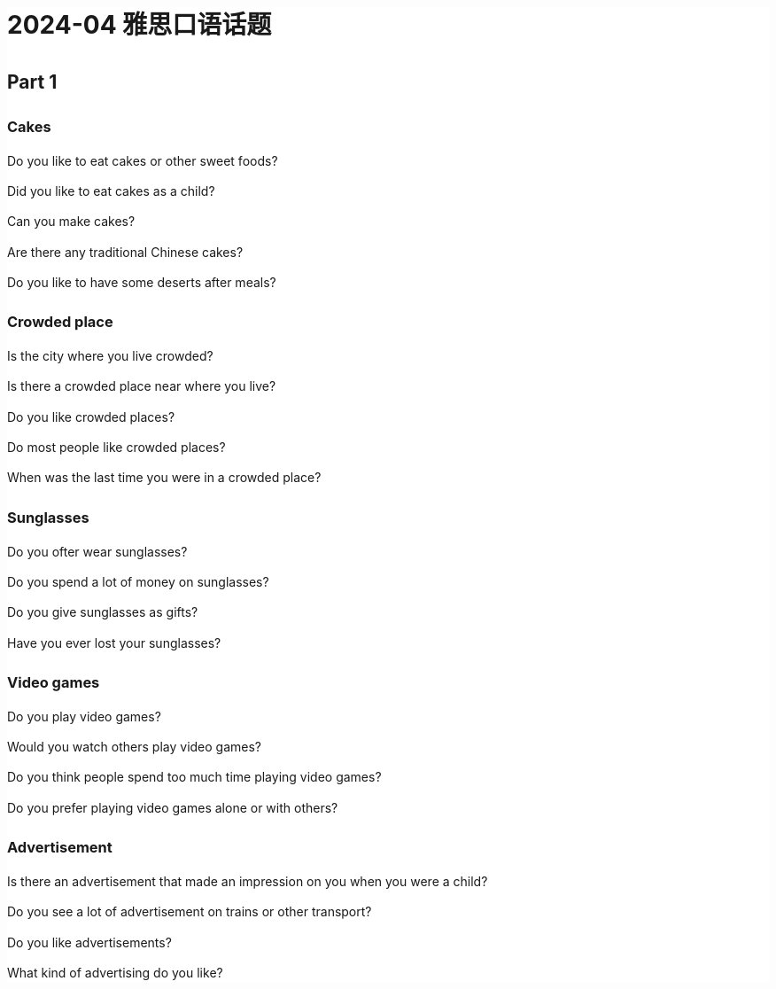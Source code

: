 # 2024-04 雅思口语话题

## Part 1

### Cakes

Do you like to eat cakes or other sweet foods?

Did you like to eat cakes as a child?

Can you make cakes?

Are there any traditional Chinese cakes?

Do you like to have some deserts after meals?

### Crowded place

Is the city where you live crowded?

Is there a crowded place near where you live?

Do you like crowded places?

Do most people like crowded places?

When was the last time you were in a crowded place?

### Sunglasses

Do you ofter wear sunglasses?

Do you spend a lot of money on sunglasses?

Do you give sunglasses as gifts?

Have you ever lost your sunglasses?

### Video games

Do you play video games?

Would you watch others play video games?

Do you think people spend too much time playing video games?

Do you prefer playing video games alone or with others?

### Advertisement

Is there an advertisement that made an impression on you when you were a child?

Do you see a lot of advertisement on trains or other transport?

Do you like advertisements?

What kind of advertising do you like?
